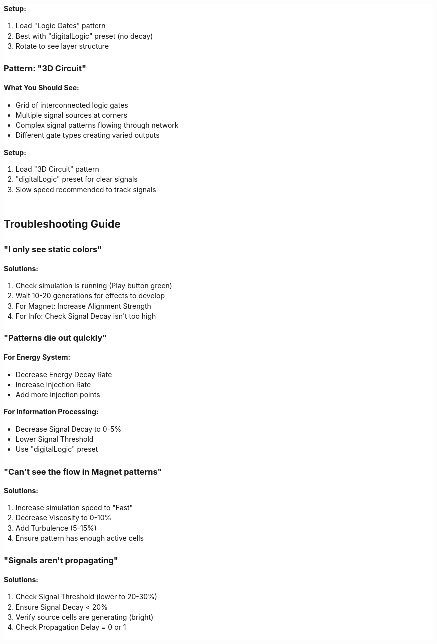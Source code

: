 **Setup:**
1. Load "Logic Gates" pattern
2. Best with "digitalLogic" preset (no decay)
3. Rotate to see layer structure

### Pattern: "3D Circuit"
**What You Should See:**
- Grid of interconnected logic gates
- Multiple signal sources at corners
- Complex signal patterns flowing through network
- Different gate types creating varied outputs

**Setup:**
1. Load "3D Circuit" pattern
2. "digitalLogic" preset for clear signals
3. Slow speed recommended to track signals

---

## Troubleshooting Guide

### "I only see static colors"
**Solutions:**
1. Check simulation is running (Play button green)
2. Wait 10-20 generations for effects to develop
3. For Magnet: Increase Alignment Strength
4. For Info: Check Signal Decay isn't too high

### "Patterns die out quickly"
**For Energy System:**
- Decrease Energy Decay Rate
- Increase Injection Rate
- Add more injection points

**For Information Processing:**
- Decrease Signal Decay to 0-5%
- Lower Signal Threshold
- Use "digitalLogic" preset

### "Can't see the flow in Magnet patterns"
**Solutions:**
1. Increase simulation speed to "Fast"
2. Decrease Viscosity to 0-10%
3. Add Turbulence (5-15%)
4. Ensure pattern has enough active cells

### "Signals aren't propagating"
**Solutions:**
1. Check Signal Threshold (lower to 20-30%)
2. Ensure Signal Decay < 20%
3. Verify source cells are generating (bright)
4. Check Propagation Delay = 0 or 1

---
